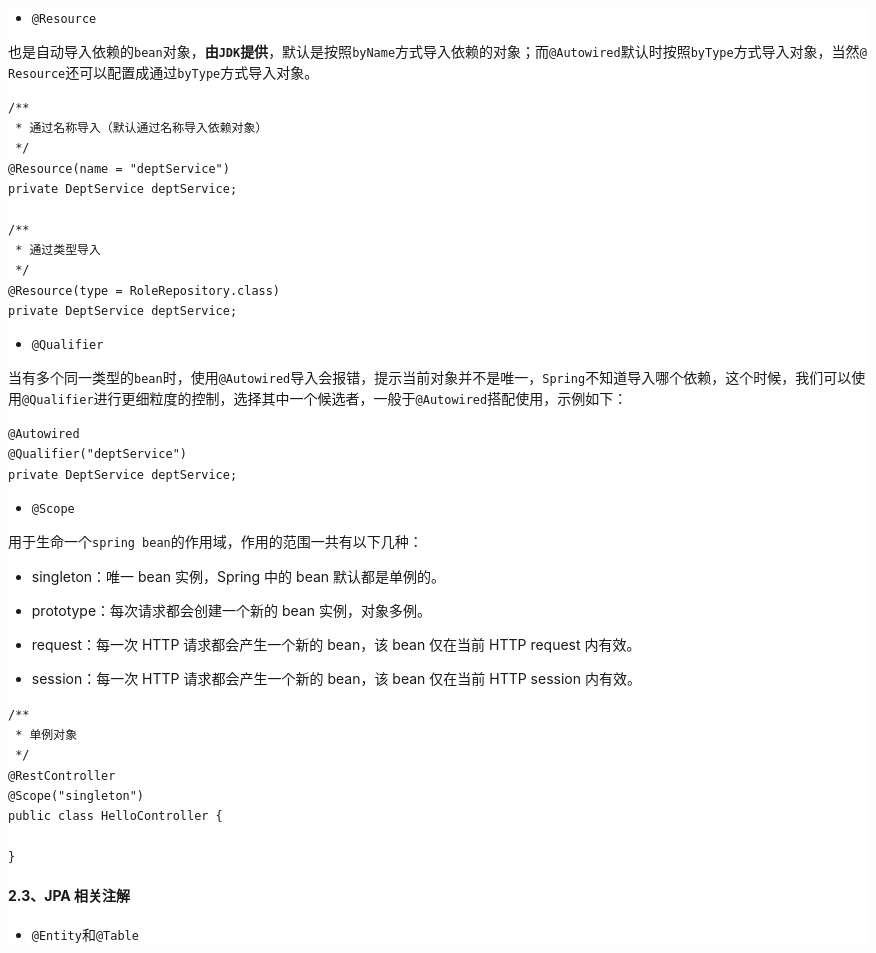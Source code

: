 *   `@Resource`
    

也是自动导入依赖的`bean`对象，**由`JDK`提供**，默认是按照`byName`方式导入依赖的对象；而`@Autowired`默认时按照`byType`方式导入对象，当然`@Resource`还可以配置成通过`byType`方式导入对象。

```
/**
 * 通过名称导入（默认通过名称导入依赖对象）
 */
@Resource(name = "deptService")
private DeptService deptService;

/**
 * 通过类型导入
 */
@Resource(type = RoleRepository.class)
private DeptService deptService;
```

*   `@Qualifier`
    

当有多个同一类型的`bean`时，使用`@Autowired`导入会报错，提示当前对象并不是唯一，`Spring`不知道导入哪个依赖，这个时候，我们可以使用`@Qualifier`进行更细粒度的控制，选择其中一个候选者，一般于`@Autowired`搭配使用，示例如下：

```
@Autowired
@Qualifier("deptService")
private DeptService deptService;
```

*   `@Scope`
    

用于生命一个`spring bean`的作用域，作用的范围一共有以下几种：

*   singleton：唯一 bean 实例，Spring 中的 bean 默认都是单例的。
    
*   prototype：每次请求都会创建一个新的 bean 实例，对象多例。
    
*   request：每一次 HTTP 请求都会产生一个新的 bean，该 bean 仅在当前 HTTP request 内有效。
    
*   session：每一次 HTTP 请求都会产生一个新的 bean，该 bean 仅在当前 HTTP session 内有效。
    

```
/**
 * 单例对象
 */
@RestController
@Scope("singleton")
public class HelloController {

}
```

#### 2.3、JPA 相关注解

*   `@Entity`和`@Table`
    